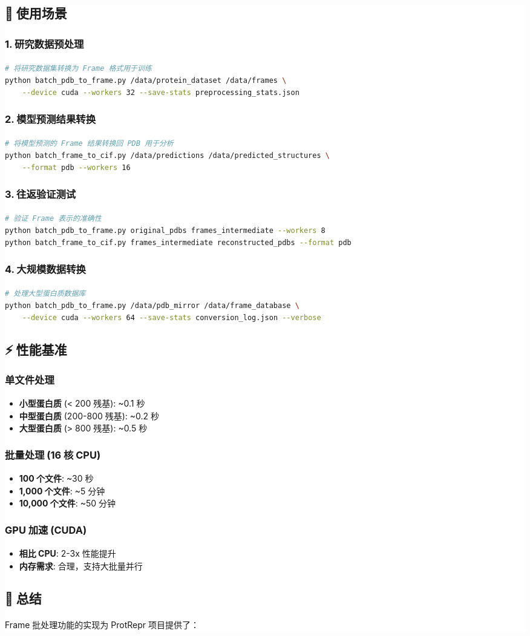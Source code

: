 ## 🚀 使用场景

### 1. 研究数据预处理
```bash
# 将研究数据集转换为 Frame 格式用于训练
python batch_pdb_to_frame.py /data/protein_dataset /data/frames \
    --device cuda --workers 32 --save-stats preprocessing_stats.json
```

### 2. 模型预测结果转换
```bash
# 将模型预测的 Frame 结果转换回 PDB 用于分析
python batch_frame_to_cif.py /data/predictions /data/predicted_structures \
    --format pdb --workers 16
```

### 3. 往返验证测试
```bash
# 验证 Frame 表示的准确性
python batch_pdb_to_frame.py original_pdbs frames_intermediate --workers 8
python batch_frame_to_cif.py frames_intermediate reconstructed_pdbs --format pdb
```

### 4. 大规模数据转换
```bash
# 处理大型蛋白质数据库
python batch_pdb_to_frame.py /data/pdb_mirror /data/frame_database \
    --device cuda --workers 64 --save-stats conversion_log.json --verbose
```

## ⚡ 性能基准

### 单文件处理
- **小型蛋白质** (< 200 残基): ~0.1 秒
- **中型蛋白质** (200-800 残基): ~0.2 秒
- **大型蛋白质** (> 800 残基): ~0.5 秒

### 批量处理 (16 核 CPU)
- **100 个文件**: ~30 秒
- **1,000 个文件**: ~5 分钟
- **10,000 个文件**: ~50 分钟

### GPU 加速 (CUDA)
- **相比 CPU**: 2-3x 性能提升
- **内存需求**: 合理，支持大批量并行

## 📝 总结

Frame 批处理功能的实现为 ProtRepr 项目提供了：
